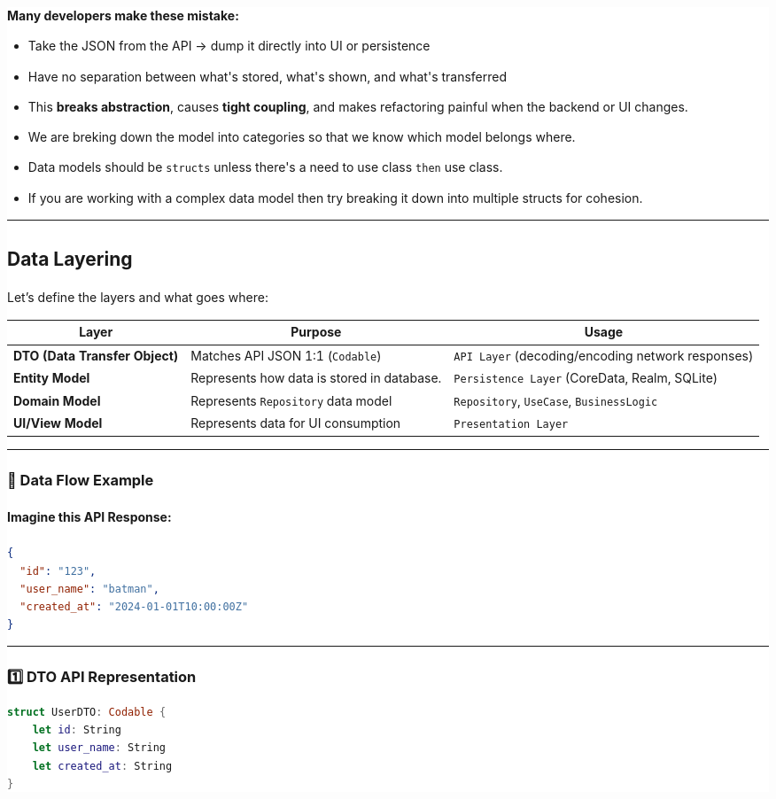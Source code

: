 **Many developers make these mistake:**

- Take the JSON from the API → dump it directly into UI or persistence

- Have no separation between what's stored, what's shown, and what's transferred

- This **breaks abstraction**, causes **tight coupling**, and makes refactoring painful when the backend or UI changes.

- We are breking down the model into categories so that we know which model belongs where.

- Data models should be `structs` unless there's a need to use class `then` use class.

- If you are working with a complex data model then try breaking it down into multiple structs for cohesion.

---

## Data Layering

Let’s define the layers and what goes where:

| Layer                          | Purpose                                    | Usage                                             |
| ------------------------------ | ------------------------------------------ | ------------------------------------------------- |
| **DTO (Data Transfer Object)** | Matches API JSON 1:1 (`Codable`)           | `API Layer` (decoding/encoding network responses) |
| **Entity Model**               | Represents how data is stored in database. | `Persistence Layer` (CoreData, Realm, SQLite)     |
| **Domain Model**               | Represents `Repository` data model         | `Repository`, `UseCase`, `BusinessLogic`          |
| **UI/View Model**              | Represents data for UI consumption         | `Presentation Layer`                              |

---

### 📐 Data Flow Example

#### Imagine this API Response:

```json
{
  "id": "123",
  "user_name": "batman",
  "created_at": "2024-01-01T10:00:00Z"
}
```

---

### 1️⃣ DTO API Representation

```swift
struct UserDTO: Codable {
    let id: String
    let user_name: String
    let created_at: String
}
```
